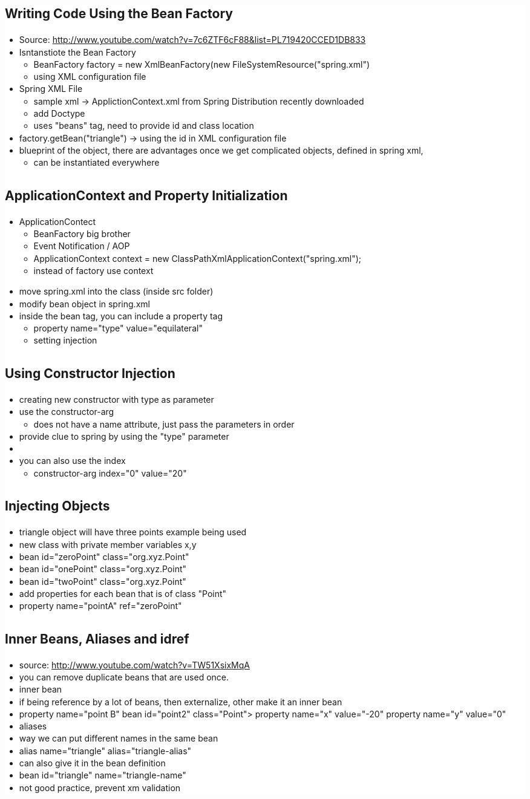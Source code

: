 Writing Code Using the Bean Factory
-----------------------------------
* Source: http://www.youtube.com/watch?v=7c6ZTF6cF88&list=PL719420CCED1DB833
* Isntanstiote the Bean Factory
    - BeanFactory factory = new XmlBeanFactory(new FileSystemResource("spring.xml")
    - using XML configuration file
* Spring XML File
    - sample xml -> ApplictionContext.xml from Spring Distribution recently downloaded
    - add Doctype 
    - uses "beans" tag, need to provide id and class location
* factory.getBean("triangle") -> using the id in XML configuration file
* blueprint of the object, there are advantages once we get complicated objects, defined in spring xml, 
    - can be instantiated everywhere

ApplicationContext and Property Initialization
----------------------------------------------
* ApplicationContect 
    - BeanFactory big brother
    - Event Notification / AOP
    - ApplicationContext context = new ClassPathXmlApplicationContext("spring.xml"); 
    - instead of factory use context
- move spring.xml into the class (inside src folder)
- modify bean object in spring.xml
- inside the bean tag, you can include a property tag
    - property name="type" value="equilateral"
    - setting injection

Using Constructor Injection
---------------------------
* creating new constructor with type as parameter
* use the constructor-arg
    - does not have a name attribute, just pass the parameters in order
* provide clue to spring by using the "type" parameter
* <constructor-arg type="java.langString" value="20">
* you can also use the index
    - constructor-arg index="0" value="20"

Injecting Objects
-----------------
* triangle object will have three points example being used
* new class with private member variables x,y
* bean id="zeroPoint" class="org.xyz.Point"
* bean id="onePoint" class="org.xyz.Point"
* bean id="twoPoint" class="org.xyz.Point"
* add properties for each bean that is of class "Point"
* property name="pointA" ref="zeroPoint"

Inner Beans, Aliases and idref
-----------------------------
* source: http://www.youtube.com/watch?v=TW51XsixMqA
* you can remove duplicate beans that are used once.
* inner bean
* if being reference by a lot of beans, then externalize, other make it an inner bean
* property name="point B"
    bean id="point2" class="Point">
      property name="x" value="-20"
      property name="y" value="0"
* aliases
* way we can put different names in the same bean
* alias name="triangle" alias="triangle-alias"
* can also give it in the bean definition
* bean id="triangle" name="triangle-name"
* not good practice, prevent xm validation